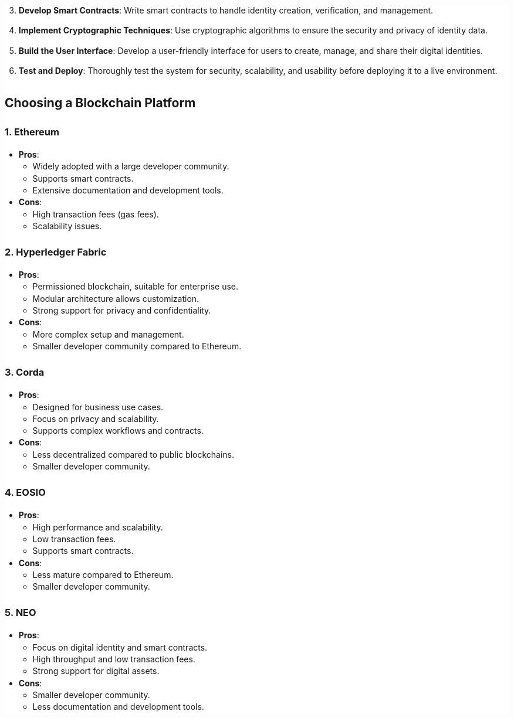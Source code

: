 3. **Develop Smart Contracts**: Write smart contracts to handle identity creation, verification, and management.

4. **Implement Cryptographic Techniques**: Use cryptographic algorithms to ensure the security and privacy of identity data.

5. **Build the User Interface**: Develop a user-friendly interface for users to create, manage, and share their digital identities.

6. **Test and Deploy**: Thoroughly test the system for security, scalability, and usability before deploying it to a live environment.

## Choosing a Blockchain Platform

### 1. **Ethereum**
- **Pros**:
  - Widely adopted with a large developer community.
  - Supports smart contracts.
  - Extensive documentation and development tools.
- **Cons**:
  - High transaction fees (gas fees).
  - Scalability issues.

### 2. **Hyperledger Fabric**
- **Pros**:
  - Permissioned blockchain, suitable for enterprise use.
  - Modular architecture allows customization.
  - Strong support for privacy and confidentiality.
- **Cons**:
  - More complex setup and management.
  - Smaller developer community compared to Ethereum.

### 3. **Corda**
- **Pros**:
  - Designed for business use cases.
  - Focus on privacy and scalability.
  - Supports complex workflows and contracts.
- **Cons**:
  - Less decentralized compared to public blockchains.
  - Smaller developer community.

### 4. **EOSIO**
- **Pros**:
  - High performance and scalability.
  - Low transaction fees.
  - Supports smart contracts.
- **Cons**:
  - Less mature compared to Ethereum.
  - Smaller developer community.

### 5. **NEO**
- **Pros**:
  - Focus on digital identity and smart contracts.
  - High throughput and low transaction fees.
  - Strong support for digital assets.
- **Cons**:
  - Smaller developer community.
  - Less documentation and development tools.
